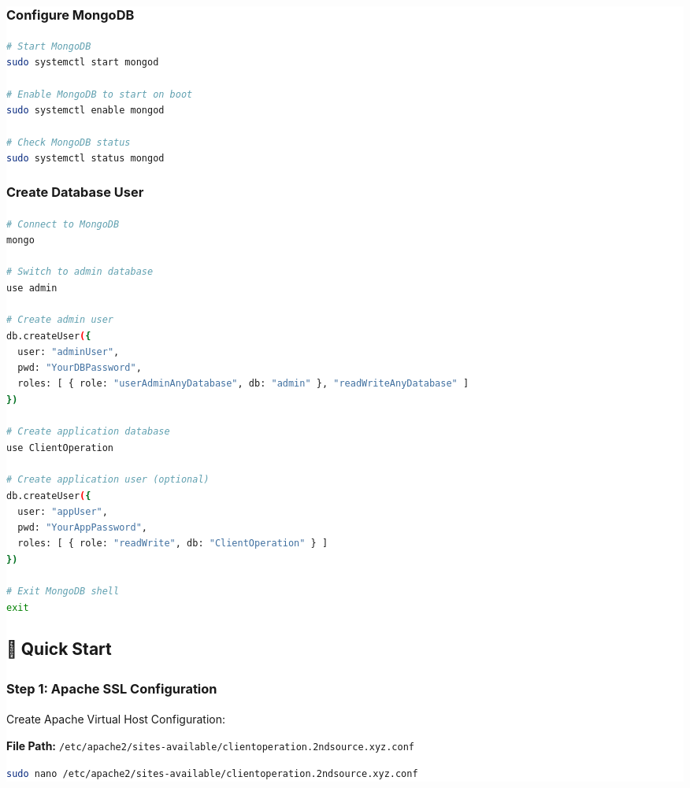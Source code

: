 ### Configure MongoDB

```bash
# Start MongoDB
sudo systemctl start mongod

# Enable MongoDB to start on boot
sudo systemctl enable mongod

# Check MongoDB status
sudo systemctl status mongod
```

### Create Database User

```bash
# Connect to MongoDB
mongo

# Switch to admin database
use admin

# Create admin user
db.createUser({
  user: "adminUser",
  pwd: "YourDBPassword",
  roles: [ { role: "userAdminAnyDatabase", db: "admin" }, "readWriteAnyDatabase" ]
})

# Create application database
use ClientOperation

# Create application user (optional)
db.createUser({
  user: "appUser",
  pwd: "YourAppPassword",
  roles: [ { role: "readWrite", db: "ClientOperation" } ]
})

# Exit MongoDB shell
exit
```

## 🚀 Quick Start

### Step 1: Apache SSL Configuration

Create Apache Virtual Host Configuration:

**File Path:** `/etc/apache2/sites-available/clientoperation.2ndsource.xyz.conf`

```bash
sudo nano /etc/apache2/sites-available/clientoperation.2ndsource.xyz.conf
```


[youtube-shield]: https://img.shields.io/badge/-Youtube-black.svg?style=flat-square&logo=youtube&color=555&logoColor=white
[youtube-url]: https://youtube.com/@learnwithfair
[facebook-shield]: https://img.shields.io/badge/-Facebook-black.svg?style=flat-square&logo=facebook&color=555&logoColor=white
[facebook-url]: https://facebook.com/learnwithfair
[instagram-shield]: https://img.shields.io/badge/-Instagram-black.svg?style=flat-square&logo=instagram&color=555&logoColor=white
[instagram-url]: https://instagram.com/learnwithfair
[linkedin-shield]: https://img.shields.io/badge/-LinkedIn-black.svg?style=flat-square&logo=linkedin&colorB=555
[linkedin-url]: https://www.linkedin.com/in/rahatul-rabbi/